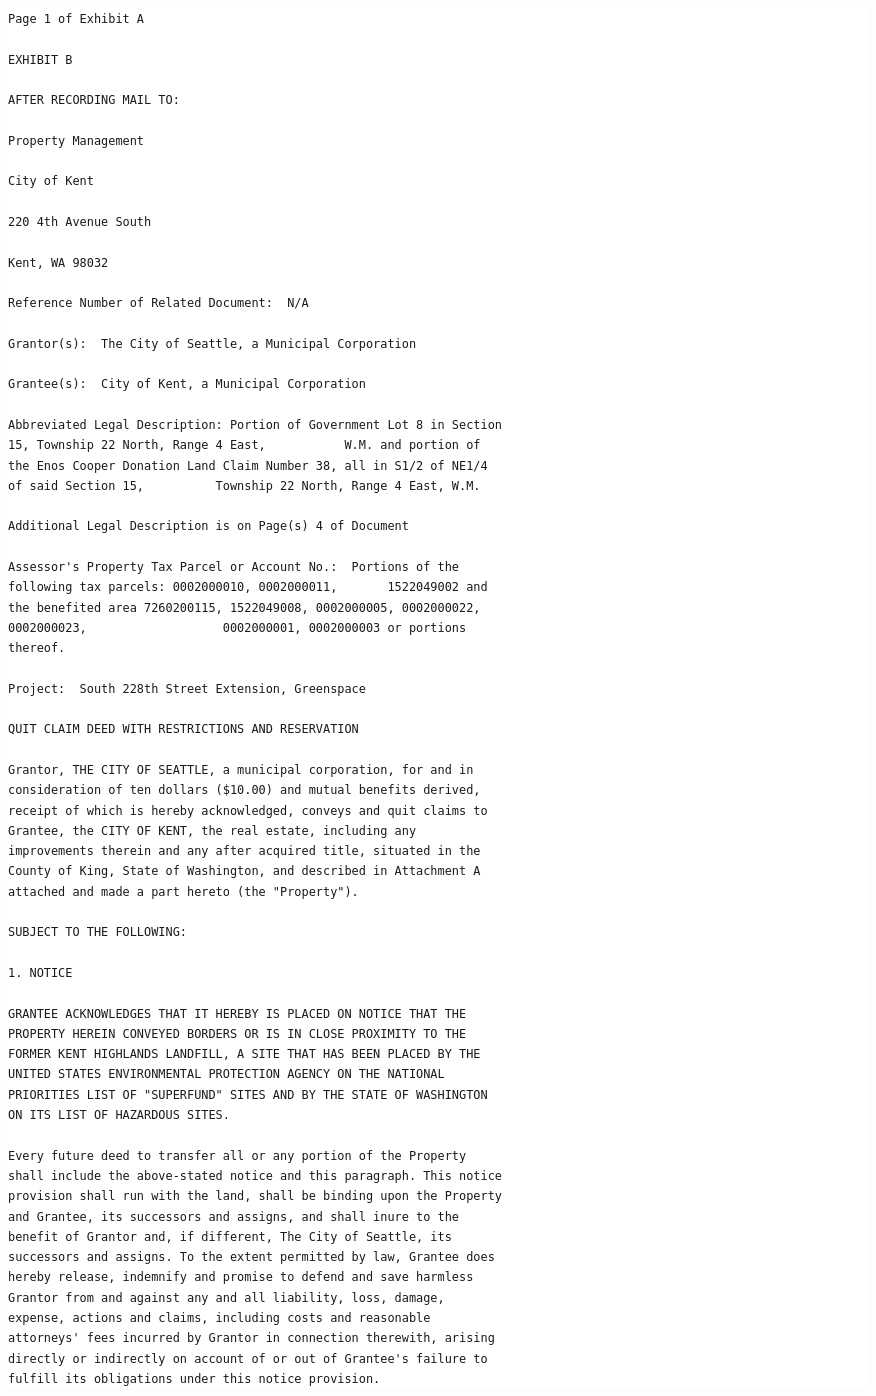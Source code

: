     Page 1 of Exhibit A  
  
    EXHIBIT B  
  
    AFTER RECORDING MAIL TO:  
  
    Property Management  
  
    City of Kent  
  
    220 4th Avenue South  
  
    Kent, WA 98032  
  
    Reference Number of Related Document:  N/A  
  
    Grantor(s):  The City of Seattle, a Municipal Corporation  
  
    Grantee(s):  City of Kent, a Municipal Corporation  
  
    Abbreviated Legal Description: Portion of Government Lot 8 in Section  
    15, Township 22 North, Range 4 East,           W.M. and portion of  
    the Enos Cooper Donation Land Claim Number 38, all in S1/2 of NE1/4  
    of said Section 15,          Township 22 North, Range 4 East, W.M.  
  
    Additional Legal Description is on Page(s) 4 of Document  
  
    Assessor's Property Tax Parcel or Account No.:  Portions of the  
    following tax parcels: 0002000010, 0002000011,       1522049002 and  
    the benefited area 7260200115, 1522049008, 0002000005, 0002000022,  
    0002000023,                   0002000001, 0002000003 or portions  
    thereof.  
  
    Project:  South 228th Street Extension, Greenspace  
  
    QUIT CLAIM DEED WITH RESTRICTIONS AND RESERVATION  
  
    Grantor, THE CITY OF SEATTLE, a municipal corporation, for and in  
    consideration of ten dollars ($10.00) and mutual benefits derived,  
    receipt of which is hereby acknowledged, conveys and quit claims to  
    Grantee, the CITY OF KENT, the real estate, including any  
    improvements therein and any after acquired title, situated in the  
    County of King, State of Washington, and described in Attachment A  
    attached and made a part hereto (the "Property").  
  
    SUBJECT TO THE FOLLOWING:  
  
    1. NOTICE  
  
    GRANTEE ACKNOWLEDGES THAT IT HEREBY IS PLACED ON NOTICE THAT THE  
    PROPERTY HEREIN CONVEYED BORDERS OR IS IN CLOSE PROXIMITY TO THE  
    FORMER KENT HIGHLANDS LANDFILL, A SITE THAT HAS BEEN PLACED BY THE  
    UNITED STATES ENVIRONMENTAL PROTECTION AGENCY ON THE NATIONAL  
    PRIORITIES LIST OF "SUPERFUND" SITES AND BY THE STATE OF WASHINGTON  
    ON ITS LIST OF HAZARDOUS SITES.  
  
    Every future deed to transfer all or any portion of the Property  
    shall include the above-stated notice and this paragraph. This notice  
    provision shall run with the land, shall be binding upon the Property  
    and Grantee, its successors and assigns, and shall inure to the  
    benefit of Grantor and, if different, The City of Seattle, its  
    successors and assigns. To the extent permitted by law, Grantee does  
    hereby release, indemnify and promise to defend and save harmless  
    Grantor from and against any and all liability, loss, damage,  
    expense, actions and claims, including costs and reasonable  
    attorneys' fees incurred by Grantor in connection therewith, arising  
    directly or indirectly on account of or out of Grantee's failure to  
    fulfill its obligations under this notice provision.  
  